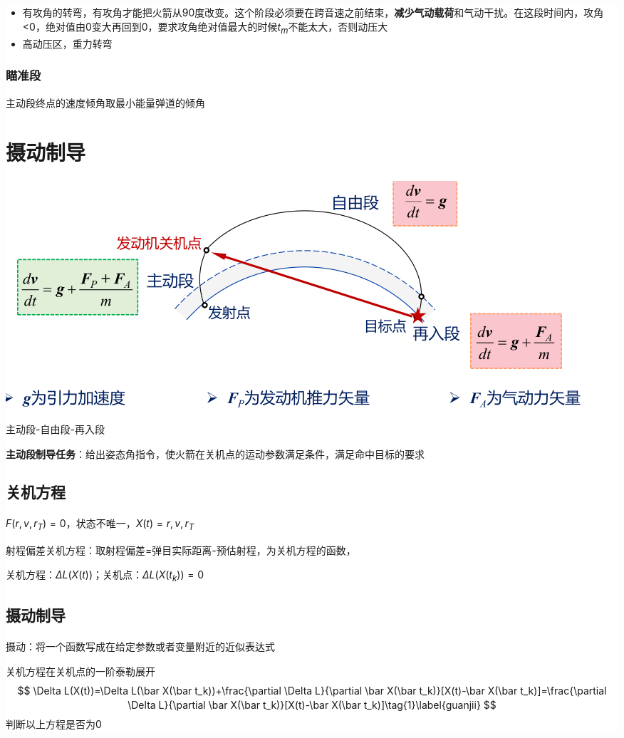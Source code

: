 - 有攻角的转弯，有攻角才能把火箭从90度改变。这个阶段必须要在跨音速之前结束，**减少气动载荷**和气动干扰。在这段时间内，攻角<0，绝对值由0变大再回到0，要求攻角绝对值最大的时候$t_m$不能太大，否则动压大
- 高动压区，重力转弯

### 瞄准段

主动段终点的速度倾角取最小能量弹道的倾角

# 摄动制导

![](img/005.png)

主动段-自由段-再入段

**主动段制导任务**：给出姿态角指令，使火箭在关机点的运动参数满足条件，满足命中目标的要求

## 关机方程

$F(r,v,r_T)=0$，状态不唯一，$X(t)=r,v,r_T$

射程偏差关机方程：取射程偏差=弹目实际距离-预估射程，为关机方程的函数，

关机方程：$\Delta L(X(t))$；关机点：$\Delta L(X(t_k))=0$

## 摄动制导

摄动：将一个函数写成在给定参数或者变量附近的近似表达式

关机方程在关机点的一阶泰勒展开
$$
\Delta L(X(t))=\Delta L(\bar X(\bar t_k))+\frac{\partial \Delta L}{\partial \bar X(\bar t_k)}[X(t)-\bar X(\bar t_k)]=\frac{\partial \Delta L}{\partial \bar X(\bar t_k)}[X(t)-\bar X(\bar t_k)]\tag{1}\label{guanjii}
$$
判断以上方程是否为0
